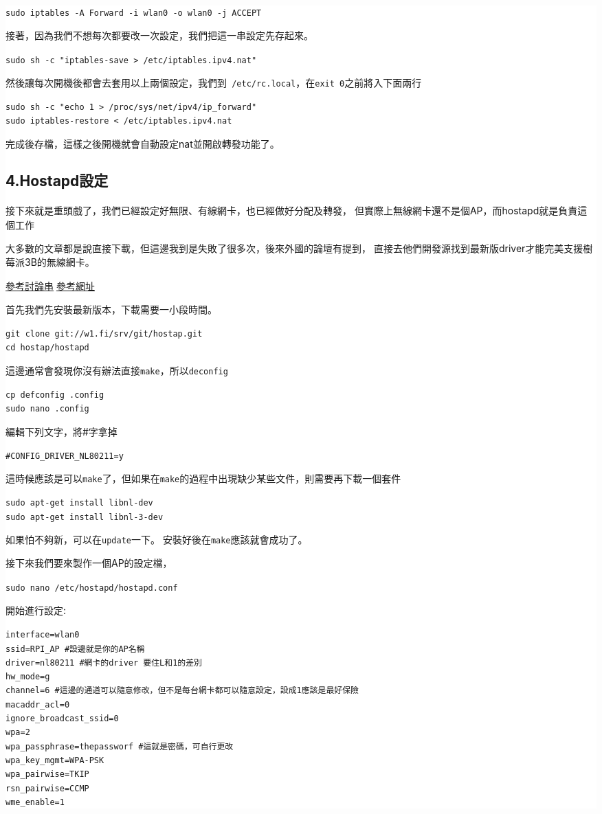     sudo iptables -A Forward -i wlan0 -o wlan0 -j ACCEPT

接著，因為我們不想每次都要改一次設定，我們把這一串設定先存起來。

    sudo sh -c "iptables-save > /etc/iptables.ipv4.nat"

然後讓每次開機後都會去套用以上兩個設定，我們到` /etc/rc.local`，在`exit 0`之前將入下面兩行

    sudo sh -c "echo 1 > /proc/sys/net/ipv4/ip_forward"
    sudo iptables-restore < /etc/iptables.ipv4.nat

完成後存檔，這樣之後開機就會自動設定nat並開啟轉發功能了。

## 4.Hostapd設定

接下來就是重頭戲了，我們已經設定好無限、有線網卡，也已經做好分配及轉發，
但實際上無線網卡還不是個AP，而hostapd就是負責這個工作

大多數的文章都是說直接下載，但這邊我到是失敗了很多次，後來外國的論壇有提到，
直接去他們開發源找到最新版driver才能完美支援樹莓派3B的無線網卡。

[參考討論串](https://www.raspberrypi.org/forums/viewtopic.php?t=74193)
[參考網址](https://wireless.wiki.kernel.org/en/users/documentation/hostapd?s[]=hostapd)

首先我們先安裝最新版本，下載需要一小段時間。

    git clone git://w1.fi/srv/git/hostap.git
    cd hostap/hostapd

這邊通常會發現你沒有辦法直接`make`，所以`deconfig`

    cp defconfig .config
    sudo nano .config

編輯下列文字，將#字拿掉

    #CONFIG_DRIVER_NL80211=y

這時候應該是可以`make`了，但如果在`make`的過程中出現缺少某些文件，則需要再下載一個套件

    sudo apt-get install libnl-dev
    sudo apt-get install libnl-3-dev

如果怕不夠新，可以在`update`一下。
安裝好後在`make`應該就會成功了。

接下來我們要來製作一個AP的設定檔，

    sudo nano /etc/hostapd/hostapd.conf

開始進行設定:

    interface=wlan0
    ssid=RPI_AP #設邊就是你的AP名稱
    driver=nl80211 #網卡的driver 要住L和1的差別
    hw_mode=g
    channel=6 #這邊的通道可以隨意修改，但不是每台網卡都可以隨意設定，設成1應該是最好保險
    macaddr_acl=0
    ignore_broadcast_ssid=0
    wpa=2
    wpa_passphrase=thepassworf #這就是密碼，可自行更改
    wpa_key_mgmt=WPA-PSK
    wpa_pairwise=TKIP
    rsn_pairwise=CCMP
    wme_enable=1
